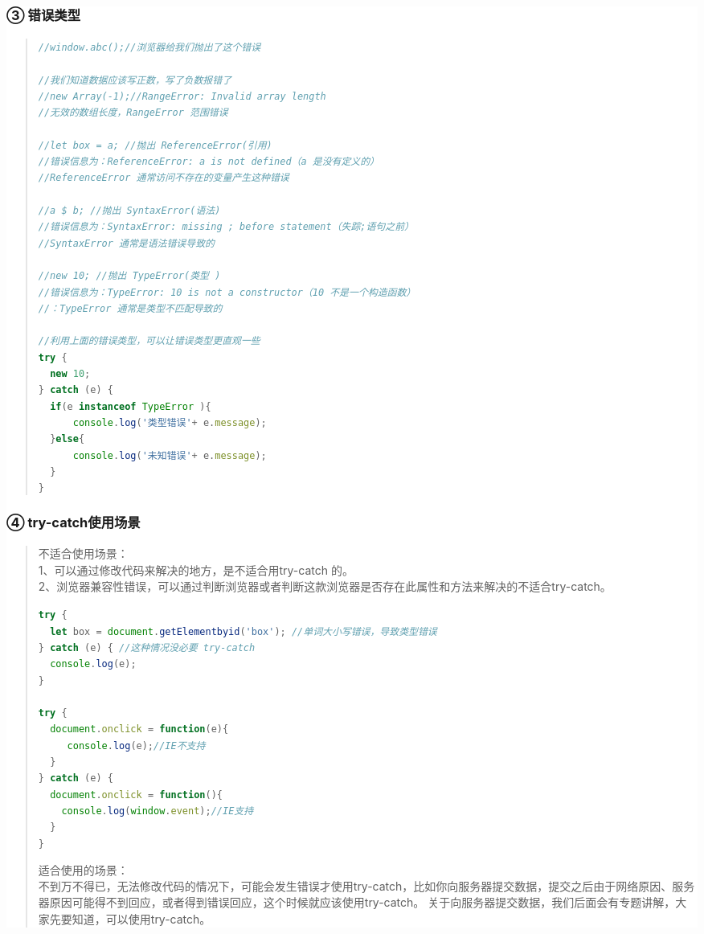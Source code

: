 ### ③ 错误类型
> ```javascript
> //window.abc();//浏览器给我们抛出了这个错误
> 
> //我们知道数据应该写正数，写了负数报错了
> //new Array(-1);//RangeError: Invalid array length
> //无效的数组长度，RangeError 范围错误
> 
> //let box = a; //抛出 ReferenceError(引用)
> //错误信息为：ReferenceError: a is not defined（a 是没有定义的）
> //ReferenceError 通常访问不存在的变量产生这种错误
> 
> //a $ b; //抛出 SyntaxError(语法)
> //错误信息为：SyntaxError: missing ; before statement（失踪;语句之前）
> //SyntaxError 通常是语法错误导致的
> 
> //new 10; //抛出 TypeError(类型 )
> //错误信息为：TypeError: 10 is not a constructor（10 不是一个构造函数）
> //：TypeError 通常是类型不匹配导致的
> 
> //利用上面的错误类型，可以让错误类型更直观一些
> try {
>   new 10;
> } catch (e) {
>   if(e instanceof TypeError ){
>       console.log('类型错误'+ e.message);
>   }else{
>       console.log('未知错误'+ e.message);
>   } 
> }
> ```

### ④ try-catch使用场景
> 不适合使用场景：<br/>
> 1、可以通过修改代码来解决的地方，是不适合用try-catch 的。<br/>2、浏览器兼容性错误，可以通过判断浏览器或者判断这款浏览器是否存在此属性和方法来解决的不适合try-catch。
> ```javascript
> try {
>   let box = document.getElementbyid('box'); //单词大小写错误，导致类型错误
> } catch (e) { //这种情况没必要 try-catch
>   console.log(e);
> }
> 
> try {
>   document.onclick = function(e){
>      console.log(e);//IE不支持
>   }
> } catch (e) {
>   document.onclick = function(){
>     console.log(window.event);//IE支持 
>   }
> }
> 
> ```
> 适合使用的场景：<br/>
> 不到万不得已，无法修改代码的情况下，可能会发生错误才使用try-catch，比如你向服务器提交数据，提交之后由于网络原因、服务器原因可能得不到回应，或者得到错误回应，这个时候就应该使用try-catch。
关于向服务器提交数据，我们后面会有专题讲解，大家先要知道，可以使用try-catch。
